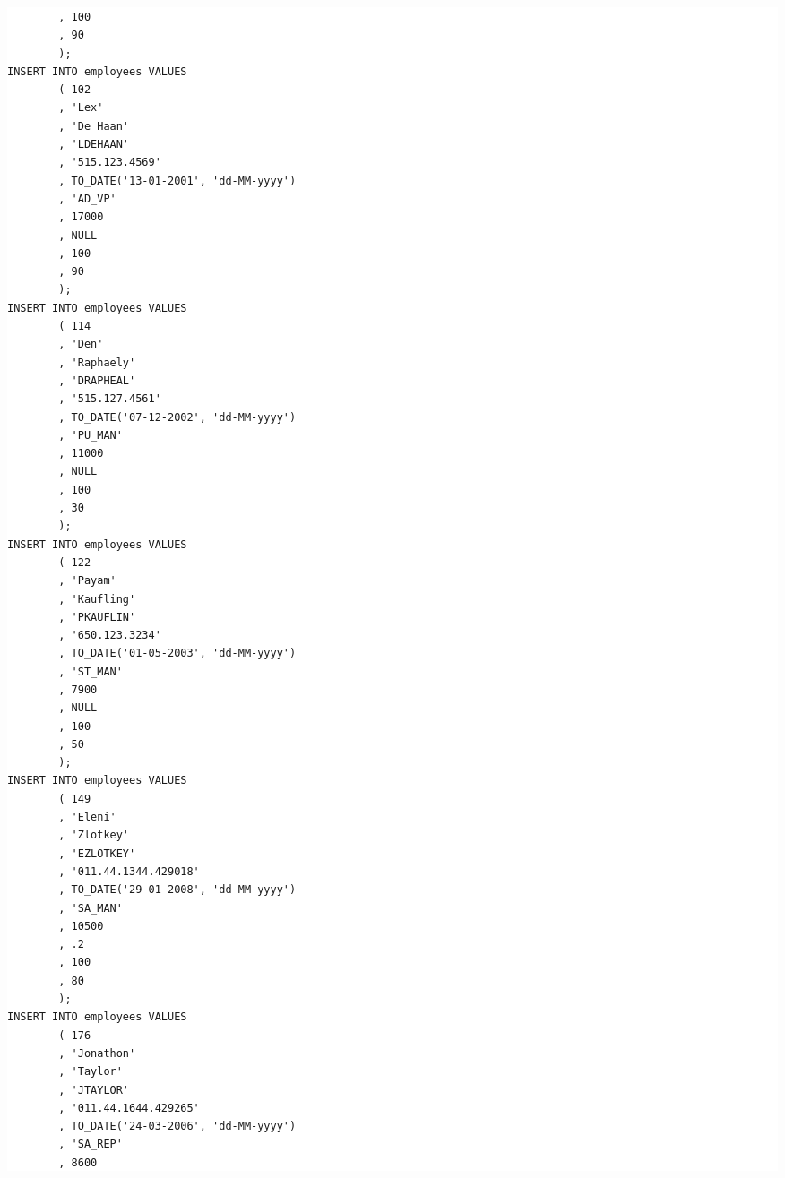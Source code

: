             , 100
            , 90
            );
    INSERT INTO employees VALUES 
            ( 102
            , 'Lex'
            , 'De Haan'
            , 'LDEHAAN'
            , '515.123.4569'
            , TO_DATE('13-01-2001', 'dd-MM-yyyy')
            , 'AD_VP'
            , 17000
            , NULL
            , 100
            , 90
            );
    INSERT INTO employees VALUES 
            ( 114
            , 'Den'
            , 'Raphaely'
            , 'DRAPHEAL'
            , '515.127.4561'
            , TO_DATE('07-12-2002', 'dd-MM-yyyy')
            , 'PU_MAN'
            , 11000
            , NULL
            , 100
            , 30
            );
    INSERT INTO employees VALUES 
            ( 122
            , 'Payam'
            , 'Kaufling'
            , 'PKAUFLIN'
            , '650.123.3234'
            , TO_DATE('01-05-2003', 'dd-MM-yyyy')
            , 'ST_MAN'
            , 7900
            , NULL
            , 100
            , 50
            );
    INSERT INTO employees VALUES 
            ( 149
            , 'Eleni'
            , 'Zlotkey'
            , 'EZLOTKEY'
            , '011.44.1344.429018'
            , TO_DATE('29-01-2008', 'dd-MM-yyyy')
            , 'SA_MAN'
            , 10500
            , .2
            , 100
            , 80
            );
    INSERT INTO employees VALUES 
            ( 176
            , 'Jonathon'
            , 'Taylor'
            , 'JTAYLOR'
            , '011.44.1644.429265'
            , TO_DATE('24-03-2006', 'dd-MM-yyyy')
            , 'SA_REP'
            , 8600